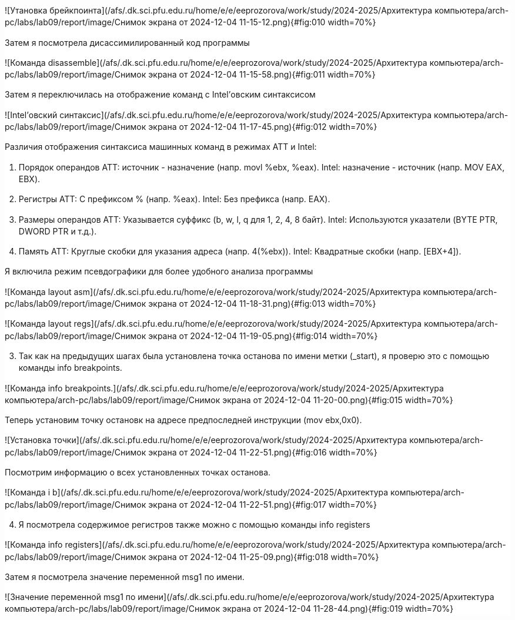 ![Утановка брейкпоинта](/afs/.dk.sci.pfu.edu.ru/home/e/e/eeprozorova/work/study/2024-2025/Архитектура компьютера/arch-pc/labs/lab09/report/image/Снимок экрана от 2024-12-04 11-15-12.png){#fig:010 width=70%}

Затем я посмотрела дисассимилированный код программы

![Команда disassemble](/afs/.dk.sci.pfu.edu.ru/home/e/e/eeprozorova/work/study/2024-2025/Архитектура компьютера/arch-pc/labs/lab09/report/image/Снимок экрана от 2024-12-04 11-15-58.png){#fig:011 width=70%}

Затем я переключилась на отображение команд с Intel’овским синтаксисом

![Intel’овский синтаксис](/afs/.dk.sci.pfu.edu.ru/home/e/e/eeprozorova/work/study/2024-2025/Архитектура компьютера/arch-pc/labs/lab09/report/image/Снимок экрана от 2024-12-04 11-17-45.png){#fig:012 width=70%}

Различия отображения синтаксиса машинных команд в режимах ATT и Intel: 

1) Порядок операндов
ATT: источник - назначение (напр. movl %ebx, %eax).
Intel: назначение - источник (напр. MOV EAX, EBX).

2) Регистры
ATT: С префиксом % (напр. %eax).
Intel: Без префикса (напр. EAX).

3) Размеры операндов
ATT: Указывается суффикс (b, w, l, q для 1, 2, 4, 8 байт).
Intel: Используются указатели (BYTE PTR, DWORD PTR и т.д.).

4) Память
ATT: Круглые скобки для указания адреса (напр. 4(%ebx)).
Intel: Квадратные скобки (напр. [EBX+4]).

Я включила режим псевдографики для более удобного анализа программы

![Команда layout asm](/afs/.dk.sci.pfu.edu.ru/home/e/e/eeprozorova/work/study/2024-2025/Архитектура компьютера/arch-pc/labs/lab09/report/image/Снимок экрана от 2024-12-04 11-18-31.png){#fig:013 width=70%}

![Команда layout regs](/afs/.dk.sci.pfu.edu.ru/home/e/e/eeprozorova/work/study/2024-2025/Архитектура компьютера/arch-pc/labs/lab09/report/image/Снимок экрана от 2024-12-04 11-19-05.png){#fig:014 width=70%}

3. Так как на предыдущих шагах была установлена точка останова по имени метки (_start), я проверю это с помощью команды info breakpoints.

![Команда info breakpoints.](/afs/.dk.sci.pfu.edu.ru/home/e/e/eeprozorova/work/study/2024-2025/Архитектура компьютера/arch-pc/labs/lab09/report/image/Снимок экрана от 2024-12-04 11-20-00.png){#fig:015 width=70%}

Теперь установим точку остановк на адресе предпоследней  инструкции (mov ebx,0x0).

![Установка точки](/afs/.dk.sci.pfu.edu.ru/home/e/e/eeprozorova/work/study/2024-2025/Архитектура компьютера/arch-pc/labs/lab09/report/image/Снимок экрана от 2024-12-04 11-22-51.png){#fig:016 width=70%}

Посмотрим информацию о всех установленных точках останова.

![Команда i b](/afs/.dk.sci.pfu.edu.ru/home/e/e/eeprozorova/work/study/2024-2025/Архитектура компьютера/arch-pc/labs/lab09/report/image/Снимок экрана от 2024-12-04 11-22-51.png){#fig:017 width=70%}

4. Я посмотрела содержимое регистров также можно с помощью команды info registers

![Команда info registers](/afs/.dk.sci.pfu.edu.ru/home/e/e/eeprozorova/work/study/2024-2025/Архитектура компьютера/arch-pc/labs/lab09/report/image/Снимок экрана от 2024-12-04 11-25-09.png){#fig:018 width=70%}

Затем я посмотрела значение переменной msg1 по имени.

![Значение переменной msg1 по имени](/afs/.dk.sci.pfu.edu.ru/home/e/e/eeprozorova/work/study/2024-2025/Архитектура компьютера/arch-pc/labs/lab09/report/image/Снимок экрана от 2024-12-04 11-28-44.png){#fig:019 width=70%}
